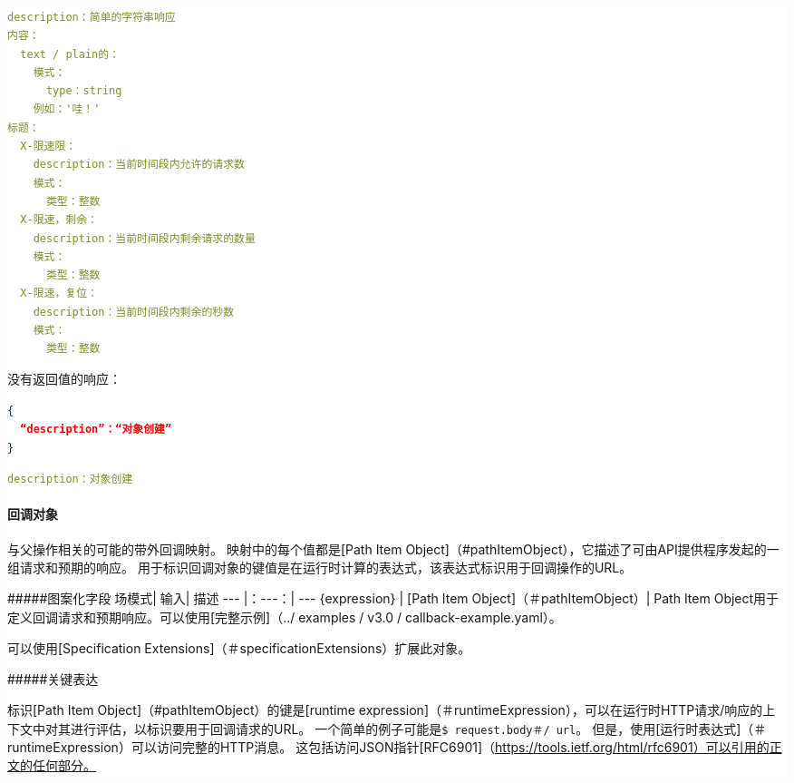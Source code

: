 ```JSON
```

```YAML
description：简单的字符串响应
内容：
  text / plain的：
    模式：
      type：string
    例如：'哇！'
标题：
  X-限速限：
    description：当前时间段内允许的请求数
    模式：
      类型：整数
  X-限速，剩余：
    description：当前时间段内剩余请求的数量
    模式：
      类型：整数
  X-限速，复位：
    description：当前时间段内剩余的秒数
    模式：
      类型：整数
```

没有返回值的响应：

```JSON
{
  “description”：“对象创建”
}
```

```YAML
description：对象创建
```

#### <a name="callbackObject"> </a>回调对象

与父操作相关的可能的带外回调映射。
映射中的每个值都是[Path Item Object]（#pathItemObject），它描述了可由API提供程序发起的一组请求和预期的响应。
用于标识回调对象的键值是在运行时计算的表达式，该表达式标识用于回调操作的URL。

#####图案化字段
场模式| 输入| 描述
--- |：---：| ---
<a name="callbackExpression"> </a> {expression} | [Path Item Object]（＃pathItemObject）| Path Item Object用于定义回调请求和预期响应。可以使用[完整示例]（../ examples / v3.0 / callback-example.yaml）。

可以使用[Specification Extensions]（＃specificationExtensions）扩展此对象。

#####关键表达

标识[Path Item Object]（#pathItemObject）的键是[runtime expression]（＃runtimeExpression），可以在运行时HTTP请求/响应的上下文中对其进行评估，以标识要用于回调请求的URL。
一个简单的例子可能是`$ request.body＃/ url`。
但是，使用[运行时表达式]（＃runtimeExpression）可以访问完整的HTTP消息。
这包括访问JSON指针[RFC6901]（https://tools.ietf.org/html/rfc6901）可以引用的正文的任何​​部分。 
